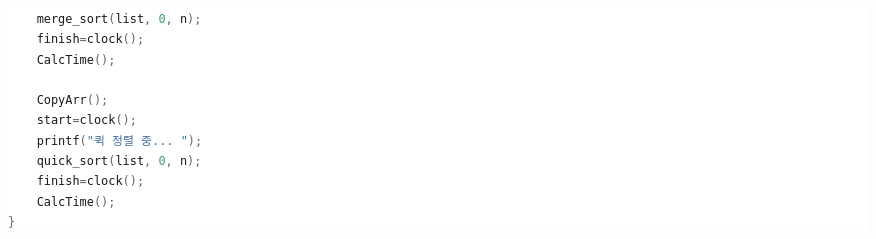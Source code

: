```c
    merge_sort(list, 0, n);
    finish=clock();
    CalcTime();
 
    CopyArr();
    start=clock();
    printf("퀵 정렬 중... ");
    quick_sort(list, 0, n);
    finish=clock();
    CalcTime();
}
```
